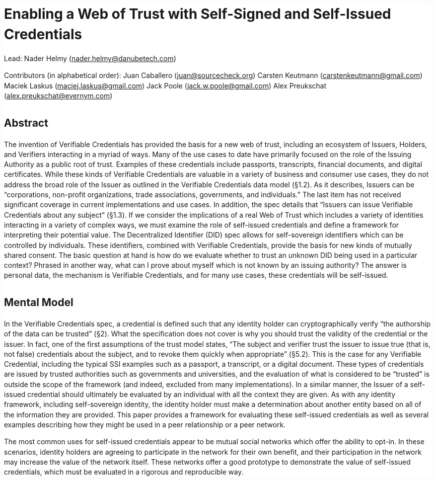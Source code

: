 # Enabling a Web of Trust with Self-Signed and Self-Issued Credentials
Lead: Nader Helmy (nader.helmy@danubetech.com)

Contributors (in alphabetical order): 
Juan Caballero (juan@sourcecheck.org)
Carsten Keutmann (carstenkeutmann@gmail.com)
Maciek Laskus (maciej.laskus@gmail.com)
Jack Poole (jack.w.poole@gmail.com)
Alex Preukschat (alex.preukschat@evernym.com)

## Abstract
The invention of Verifiable Credentials has provided the basis for a new web of trust, including an ecosystem of Issuers, Holders, and Verifiers interacting in a myriad of ways. Many of the use cases to date have primarily focused on the role of the Issuing Authority as a public root of trust. Examples of these credentials include passports, transcripts, financial documents, and digital certificates. While these kinds of Verifiable Credentials are valuable in a variety of business and consumer use cases, they do not address the broad role of the Issuer as outlined in the Verifiable Credentials data model (§1.2). As it describes, Issuers can be “corporations, non-profit organizations, trade associations, governments, and individuals.” The last item has not received significant coverage in current implementations and use cases. In addition, the spec details that “Issuers can issue Verifiable Credentials about any subject” (§1.3). If we consider the implications of a real Web of Trust which includes a variety of identities interacting in a variety of complex ways, we must examine the role of self-issued credentials and define a framework for interpreting their potential value. The Decentralized Identifier (DID) spec allows for self-sovereign identifiers which can be controlled by individuals. These identifiers, combined with Verifiable Credentials, provide the basis for new kinds of mutually shared consent. The basic question at hand is how do we evaluate whether to trust an unknown DID being used in a particular context? Phrased in another way, what can I prove about myself which is not known by an issuing authority? The answer is personal data, the mechanism is Verifiable Credentials, and for many use cases, these credentials will be self-issued.

## Mental Model
In the Verifiable Credentials spec, a credential is defined such that any identity holder can cryptographically verify “the authorship of the data can be trusted” (§2). What the specification does not cover is why you should trust the validity of the credential or the issuer. In fact, one of the first assumptions of the trust model states, “The subject and verifier trust the issuer to issue true (that is, not false) credentials about the subject, and to revoke them quickly when appropriate” (§5.2). This is the case for any Verifiable Credential, including the typical SSI examples such as a passport, a transcript, or a digital document. These types of credentials are issued by trusted authorities such as governments and universities, and the evaluation of what is considered to be “trusted” is outside the scope of the framework (and indeed, excluded from many implementations). In a similar manner, the Issuer of a self-issued credential should ultimately be evaluated by an individual with all the context they are given. As with any identity framework, including self-sovereign identity, the identity holder must make a determination about another entity based on all of the information they are provided. This paper provides a framework for evaluating these self-issued credentials as well as several examples describing how they might be used in a peer relationship or a peer network.

The most common uses for self-issued credentials appear to be mutual social networks which offer the ability to opt-in. In these scenarios, identity holders are agreeing to participate in the network for their own benefit, and their participation in the network may increase the value of the network itself. These networks offer a good prototype to demonstrate the value of self-issued credentials, which must be evaluated in a rigorous and reproducible way.
